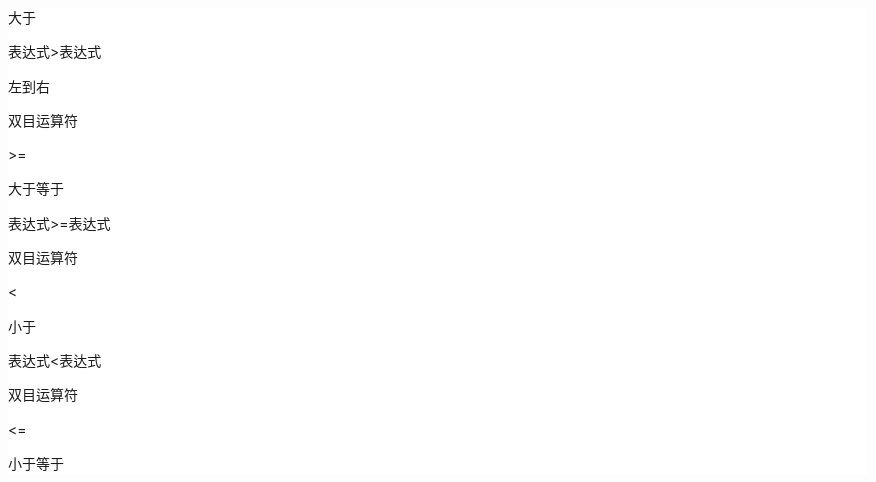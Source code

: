 ></p>
</td>
<td>
<p>
大于</p>
</td>
<td>
<p>
表达式>表达式</p>
</td>
<td rowspan="4">
<p>
左到右</p>
</td>
<td>
<p>
双目运算符</p>
</td>
</tr>
<tr>
<td>
<p>
>=</p>
</td>
<td>
<p>
大于等于</p>
</td>
<td>
<p>
表达式>=表达式</p>
</td>
<td>
<p>
双目运算符</p>
</td>
</tr>
<tr>
<td>
<p>
<</p>
</td>
<td>
<p>
小于</p>
</td>
<td>
<p>
表达式<表达式</p>
</td>
<td>
<p>
双目运算符</p>
</td>
</tr>
<tr>
<td>
<p>
<=</p>
</td>
<td>
<p>
小于等于</p>
</td>